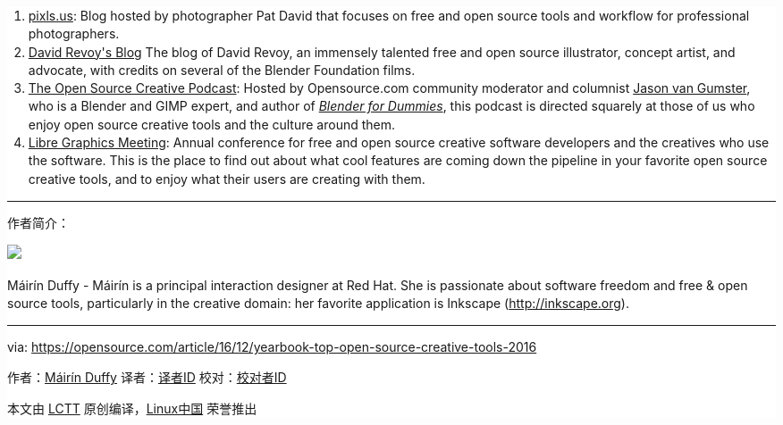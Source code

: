 1.  [pixls.us][7]: Blog hosted by photographer Pat David that focuses on free and open source tools and workflow for professional photographers.
2.  [David Revoy's Blog][8] The blog of David Revoy, an immensely talented free and open source illustrator, concept artist, and advocate, with credits on several of the Blender Foundation films.
3.  [The Open Source Creative Podcast][9]: Hosted by Opensource.com community moderator and columnist [Jason van Gumster][10], who is a Blender and GIMP expert, and author of _[Blender for Dummies][1]_, this podcast is directed squarely at those of us who enjoy open source creative tools and the culture around them.
4.  [Libre Graphics Meeting][11]: Annual conference for free and open source creative software developers and the creatives who use the software. This is the place to find out about what cool features are coming down the pipeline in your favorite open source creative tools, and to enjoy what their users are creating with them.

--------------------------------------------------------------------------------

作者简介：

![](https://opensource.com/sites/default/files/styles/profile_pictures/public/pictures/picture-343-8e0fb148b105b450634e30acd8f5b22b.png?itok=oxzTm70z)

Máirín Duffy - Máirín is a principal interaction designer at Red Hat. She is passionate about software freedom and free & open source tools, particularly in the creative domain: her favorite application is Inkscape (http://inkscape.org).

--------------------------------------------------------------------------------

via: https://opensource.com/article/16/12/yearbook-top-open-source-creative-tools-2016

作者：[Máirín Duffy][a]
译者：[译者ID](https://github.com/译者ID)
校对：[校对者ID](https://github.com/校对者ID)

本文由 [LCTT](https://github.com/LCTT/TranslateProject) 原创编译，[Linux中国](https://linux.cn/) 荣誉推出

[a]:https://opensource.com/users/mairin
[1]:http://www.blenderbasics.com/
[2]:https://builder.blender.org/download/
[3]:http://graphicall.org/
[4]:https://mathieu.daitauha.fr/blog/2016/09/23/blender-nightly-in-flatpak/
[5]:https://pitivi.wordpress.com/2016/07/18/get-pitivi-directly-from-us-with-flatpak/
[6]:http://www.openshotvideo.com/2016/08/openshot-21-released.html
[7]:http://pixls.us/
[8]:http://davidrevoy.com/
[9]:http://monsterjavaguns.com/podcast/
[10]:https://opensource.com/users/jason-van-gumster
[11]:http://libregraphicsmeeting.org/2016/
[12]:https://opensource.com/life/12/9/tour-through-open-source-creative-tools
[13]:https://opensource.com/business/16/8/flatpak
[14]:http://flatpak.org/apps.html
[15]:https://opensource.com/tags/gimp
[16]:https://www.gimp.org/news/2015/11/22/20-years-of-gimp-release-of-gimp-2816/
[17]:https://www.gimp.org/news/2016/07/14/gimp-2-8-18-released/
[18]:https://www.gimp.org/news/2016/07/13/gimp-2-9-4-released/
[19]:https://www.gimp.org/news/2016/07/13/gimp-2-9-4-released/
[20]:https://opensource.com/tags/inkscape
[21]:http://wiki.inkscape.org/wiki/index.php/Release_notes/0.91
[22]:http://wiki.inkscape.org/wiki/index.php/Mesh_Gradients
[23]:https://www.youtube.com/watch?v=IztyV-Dy4CE
[24]:https://inkscape.org/cs/~doctormo/%E2%98%85symbols-dialog
[25]:https://github.com/Xaviju/inkscape-open-symbols
[26]:https://opensource.com/tags/scribus
[27]:https://www.scribus.net/scribus-1-4-6-released/
[28]:https://www.scribus.net/scribus-1-5-2-released/
[29]:http://mypaint.org/
[30]:http://mypaint.org/blog/2016/01/15/mypaint-1.2.0-released/
[31]:https://github.com/mypaint/mypaint/wiki/v1.2-Inking-Tool
[32]:https://opensource.com/tags/blender
[33]:http://www.blender.org/features/2-78/